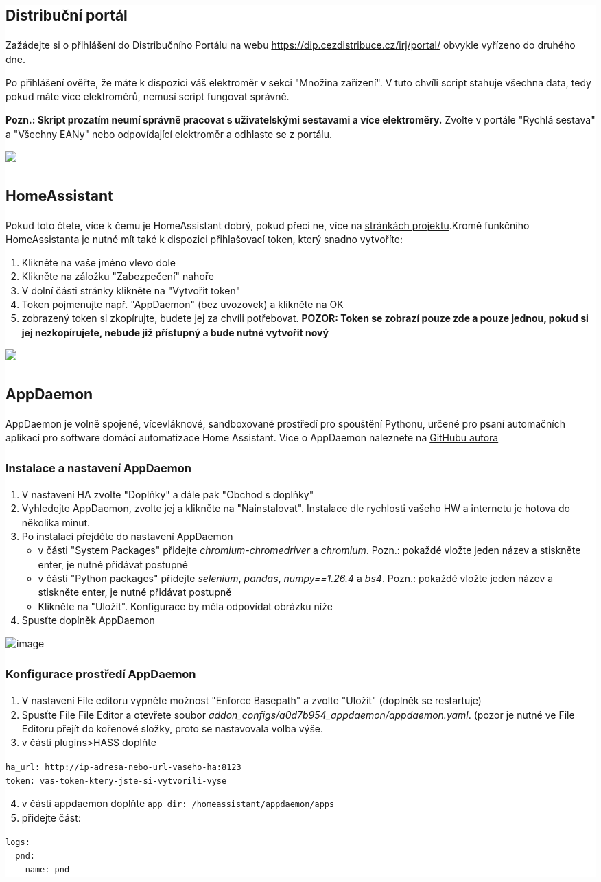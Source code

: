 
## Distribuční portál
Zažádejte si o přihlášení do Distribučního Portálu na webu https://dip.cezdistribuce.cz/irj/portal/ obvykle vyřízeno do druhého dne.

Po přihlášení ověřte, že máte k dispozici váš elektroměr v sekci "Množina zařízení". V tuto chvíli script stahuje všechna data, tedy pokud máte více elektroměrů, nemusí script fungovat správně.

**Pozn.: Skript prozatím neumí správně pracovat s uživatelskými sestavami a více elektroměry.** Zvolte v portále "Rychlá sestava" a "Všechny EANy" nebo odpovídající elektroměr a odhlaste se z portálu.

![](/obrazky/01-pnd.png)

## HomeAssistant
Pokud toto čtete, více k čemu je HomeAssistant dobrý, pokud přeci ne, více na [stránkách projektu](https://www.home-assistant.io/).Kromě funkčního HomeAssistanta je nutné mít také k dispozici přihlašovací token, který snadno vytvoříte:
1. Klikněte na vaše jméno vlevo dole
2. Klikněte na záložku "Zabezpečení" nahoře
3. V dolní části stránky klikněte na "Vytvořit token"
4. Token pojmenujte např. "AppDaemon" (bez uvozovek) a klikněte na OK
5. zobrazený token si zkopírujte, budete jej za chvíli potřebovat. **POZOR: Token se zobrazí pouze zde a pouze jednou, pokud si jej nezkopírujete, nebude již přístupný a bude nutné vytvořit nový**

![](/obrazky/02-hatoken.png)

## AppDaemon
AppDaemon je volně spojené, vícevláknové, sandboxované prostředí pro spouštění Pythonu, určené pro psaní automačních aplikací pro software domácí automatizace Home Assistant. Více o AppDaemon naleznete na [GitHubu autora](https://github.com/hassio-addons/addon-appdaemon)

### Instalace a nastavení AppDaemon
1. V nastavení HA zvolte "Doplňky" a dále pak "Obchod s doplňky"
2. Vyhledejte AppDaemon, zvolte jej a klikněte na "Nainstalovat". Instalace dle rychlosti vašeho HW a internetu je hotova do několika minut.
3. Po instalaci přejděte do nastavení AppDaemon
   - v části "System Packages" přidejte _chromium-chromedriver_ a _chromium_. Pozn.: pokaždé vložte jeden název a stiskněte enter, je nutné přidávat postupně
   - v části "Python packages" přidejte _selenium_, _pandas_, _numpy==1.26.4_ a _bs4_. Pozn.: pokaždé vložte jeden název a stiskněte enter, je nutné přidávat postupně
   - Klikněte na "Uložit". Konfigurace by měla odpovídat obrázku níže
4. Spusťte doplněk AppDaemon
  
![image](https://github.com/ondrejvysek/HomeAssistant-CEZDistribuce-PND/assets/29834082/532911a9-6625-48b2-a04b-4a4c7a7cd8af)


### Konfigurace prostředí AppDaemon
1. V nastavení File editoru vypněte možnost "Enforce Basepath" a zvolte "Uložit" (doplněk se restartuje)
2. Spusťte File File Editor a otevřete soubor _addon_configs/a0d7b954_appdaemon/appdaemon.yaml_. (pozor je nutné ve File Editoru přejít do kořenové složky, proto se nastavovala volba výše.
3. v části plugins>HASS doplňte
```
ha_url: http://ip-adresa-nebo-url-vaseho-ha:8123
token: vas-token-ktery-jste-si-vytvorili-vyse
```
4. v části appdaemon doplňte `app_dir: /homeassistant/appdaemon/apps`
5. přidejte část:
```
logs:
  pnd:
    name: pnd
```